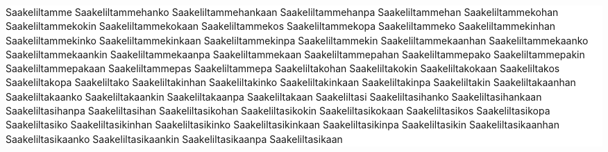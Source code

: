 Saakeliltamme
Saakeliltammehanko
Saakeliltammehankaan
Saakeliltammehanpa
Saakeliltammehan
Saakeliltammekohan
Saakeliltammekokin
Saakeliltammekokaan
Saakeliltammekos
Saakeliltammekopa
Saakeliltammeko
Saakeliltammekinhan
Saakeliltammekinko
Saakeliltammekinkaan
Saakeliltammekinpa
Saakeliltammekin
Saakeliltammekaanhan
Saakeliltammekaanko
Saakeliltammekaankin
Saakeliltammekaanpa
Saakeliltammekaan
Saakeliltammepahan
Saakeliltammepako
Saakeliltammepakin
Saakeliltammepakaan
Saakeliltammepas
Saakeliltammepa
Saakeliltakohan
Saakeliltakokin
Saakeliltakokaan
Saakeliltakos
Saakeliltakopa
Saakeliltako
Saakeliltakinhan
Saakeliltakinko
Saakeliltakinkaan
Saakeliltakinpa
Saakeliltakin
Saakeliltakaanhan
Saakeliltakaanko
Saakeliltakaankin
Saakeliltakaanpa
Saakeliltakaan
Saakeliltasi
Saakeliltasihanko
Saakeliltasihankaan
Saakeliltasihanpa
Saakeliltasihan
Saakeliltasikohan
Saakeliltasikokin
Saakeliltasikokaan
Saakeliltasikos
Saakeliltasikopa
Saakeliltasiko
Saakeliltasikinhan
Saakeliltasikinko
Saakeliltasikinkaan
Saakeliltasikinpa
Saakeliltasikin
Saakeliltasikaanhan
Saakeliltasikaanko
Saakeliltasikaankin
Saakeliltasikaanpa
Saakeliltasikaan